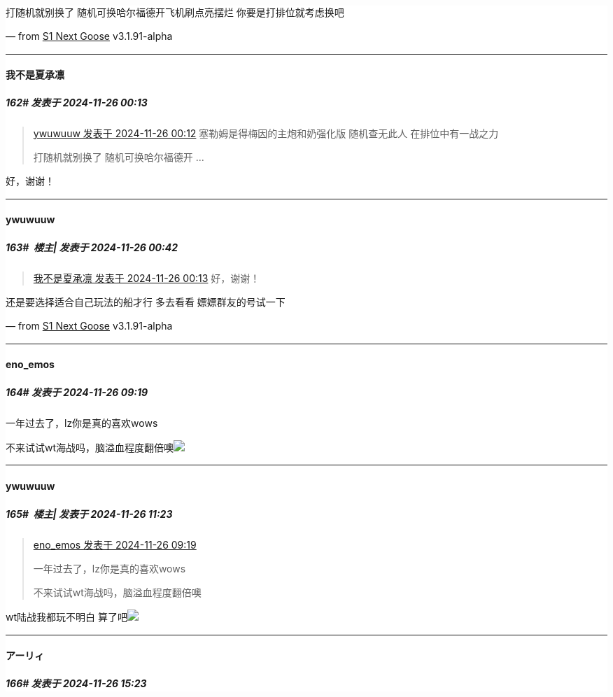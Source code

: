 打随机就别换了 随机可换哈尔福德开飞机刷点亮摆烂 你要是打排位就考虑换吧 

— from [S1 Next Goose](https://www.pgyer.com/xfPejhuq) v3.1.91-alpha

*****

####  我不是夏承凛  
##### 162#       发表于 2024-11-26 00:13

<blockquote><a href="httphttps://bbs.saraba1st.com/2b/forum.php?mod=redirect&amp;goto=findpost&amp;pid=66774879&amp;ptid=2140939" target="_blank">ywuwuuw 发表于 2024-11-26 00:12</a>
塞勒姆是得梅因的主炮和奶强化版 随机查无此人 在排位中有一战之力 

打随机就别换了 随机可换哈尔福德开 ...</blockquote>
好，谢谢！


*****

####  ywuwuuw  
##### 163#         楼主| 发表于 2024-11-26 00:42

<blockquote><a href="httphttps://bbs.saraba1st.com/2b/forum.php?mod=redirect&amp;goto=findpost&amp;pid=66774881&amp;ptid=2140939" target="_blank">我不是夏承凛 发表于 2024-11-26 00:13</a>
好，谢谢！</blockquote>
还是要选择适合自己玩法的船才行 多去看看 嫖嫖群友的号试一下

— from [S1 Next Goose](https://www.pgyer.com/xfPejhuq) v3.1.91-alpha


*****

####  eno_emos  
##### 164#       发表于 2024-11-26 09:19

一年过去了，lz你是真的喜欢wows

不来试试wt海战吗，脑溢血程度翻倍噢<img src="https://static.saraba1st.com/image/smiley/face2017/049.png" referrerpolicy="no-referrer">


*****

####  ywuwuuw  
##### 165#         楼主| 发表于 2024-11-26 11:23

<blockquote><a href="httphttps://bbs.saraba1st.com/2b/forum.php?mod=redirect&amp;goto=findpost&amp;pid=66775938&amp;ptid=2140939" target="_blank">eno_emos 发表于 2024-11-26 09:19</a>

一年过去了，lz你是真的喜欢wows

不来试试wt海战吗，脑溢血程度翻倍噢</blockquote>
wt陆战我都玩不明白 算了吧<img src="https://static.saraba1st.com/image/smiley/face2017/001.png" referrerpolicy="no-referrer"> 


*****

####  アーリィ  
##### 166#       发表于 2024-11-26 15:23
